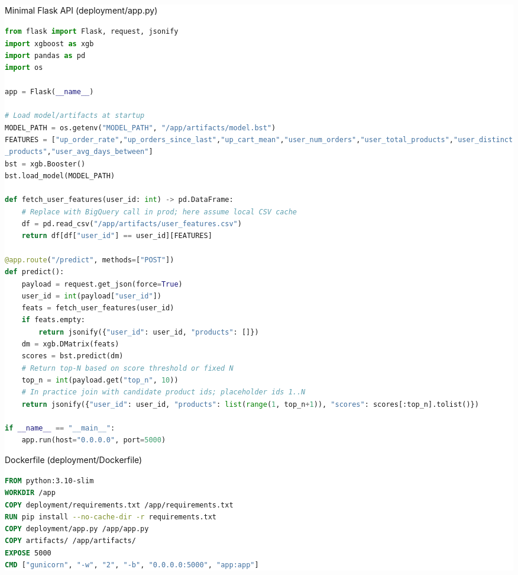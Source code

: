 
Minimal Flask API (deployment/app.py)

```python
from flask import Flask, request, jsonify
import xgboost as xgb
import pandas as pd
import os

app = Flask(__name__)

# Load model/artifacts at startup
MODEL_PATH = os.getenv("MODEL_PATH", "/app/artifacts/model.bst")
FEATURES = ["up_order_rate","up_orders_since_last","up_cart_mean","user_num_orders","user_total_products","user_distinct_products","user_avg_days_between"]
bst = xgb.Booster()
bst.load_model(MODEL_PATH)

def fetch_user_features(user_id: int) -> pd.DataFrame:
    # Replace with BigQuery call in prod; here assume local CSV cache
    df = pd.read_csv("/app/artifacts/user_features.csv")
    return df[df["user_id"] == user_id][FEATURES]

@app.route("/predict", methods=["POST"])
def predict():
    payload = request.get_json(force=True)
    user_id = int(payload["user_id"])
    feats = fetch_user_features(user_id)
    if feats.empty:
        return jsonify({"user_id": user_id, "products": []})
    dm = xgb.DMatrix(feats)
    scores = bst.predict(dm)
    # Return top-N based on score threshold or fixed N
    top_n = int(payload.get("top_n", 10))
    # In practice join with candidate product ids; placeholder ids 1..N
    return jsonify({"user_id": user_id, "products": list(range(1, top_n+1)), "scores": scores[:top_n].tolist()})

if __name__ == "__main__":
    app.run(host="0.0.0.0", port=5000)
```

Dockerfile (deployment/Dockerfile)

```dockerfile
FROM python:3.10-slim
WORKDIR /app
COPY deployment/requirements.txt /app/requirements.txt
RUN pip install --no-cache-dir -r requirements.txt
COPY deployment/app.py /app/app.py
COPY artifacts/ /app/artifacts/
EXPOSE 5000
CMD ["gunicorn", "-w", "2", "-b", "0.0.0.0:5000", "app:app"]
```
